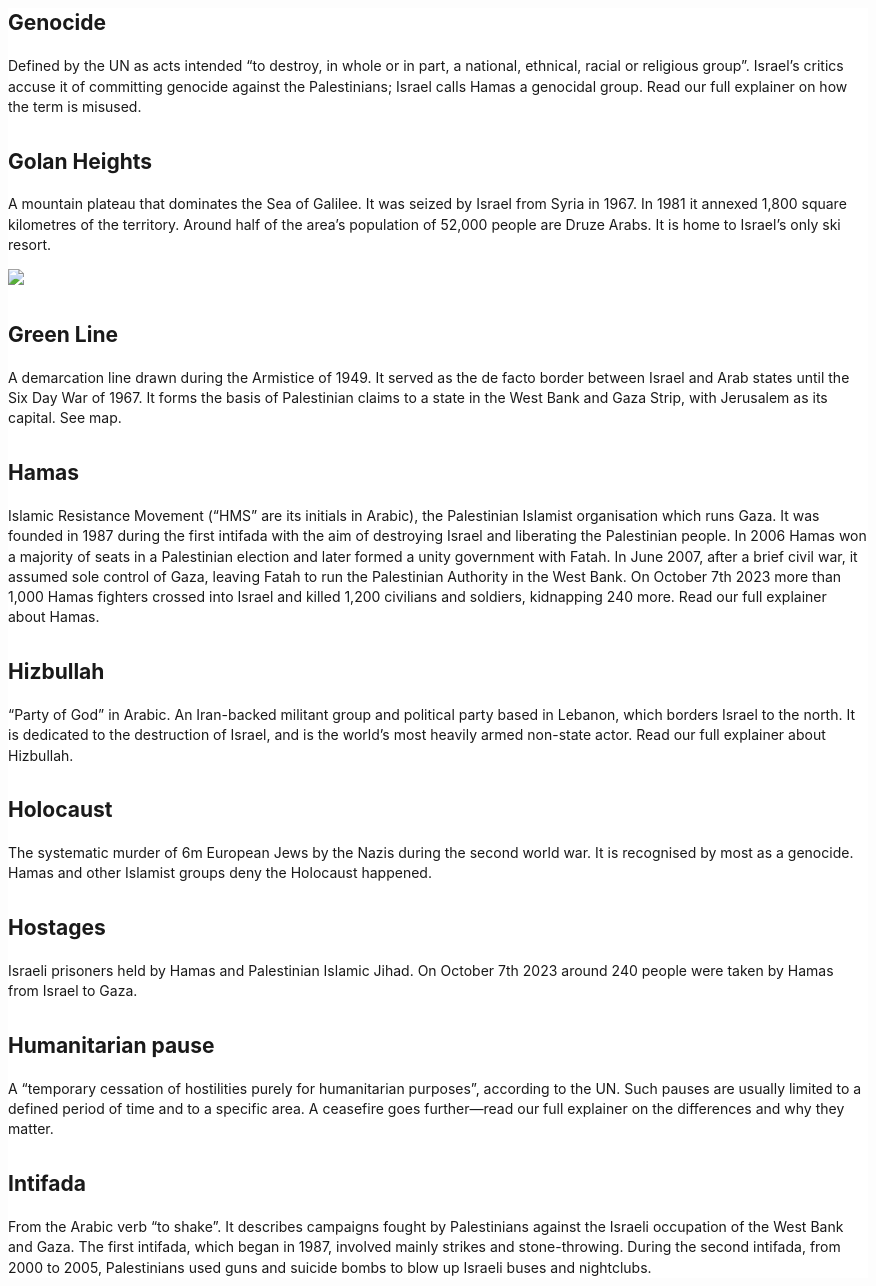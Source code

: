 ## Genocide 
Defined by the UN as acts intended “to destroy, in whole or in part, a national, ethnical, racial or religious group”. Israel’s critics accuse it of committing genocide against the Palestinians; Israel calls Hamas a genocidal group. Read our full explainer on how the term is misused.

## Golan Heights
A mountain plateau that dominates the Sea of Galilee. It was seized by Israel from Syria in 1967. In 1981 it annexed 1,800 square kilometres of the territory. Around half of the area’s population of 52,000 people are Druze Arabs. It is home to Israel’s only ski resort.

![](https://infographics.economist.com/2023/20231021_WOM911/20231021_WOM911-Artboard_1-590.png)

## Green Line
A demarcation line drawn during the Armistice of 1949. It served as the de facto border between Israel and Arab states until the Six Day War of 1967. It forms the basis of Palestinian claims to a state in the West Bank and Gaza Strip, with Jerusalem as its capital. See map.

## Hamas
Islamic Resistance Movement (“HMS” are its initials in Arabic), the Palestinian Islamist organisation which runs Gaza. It was founded in 1987 during the first intifada with the aim of destroying Israel and liberating the Palestinian people. In 2006 Hamas won a majority of seats in a Palestinian election and later formed a unity government with Fatah. In June 2007, after a brief civil war, it assumed sole control of Gaza, leaving Fatah to run the Palestinian Authority in the West Bank. On October 7th 2023 more than 1,000 Hamas fighters crossed into Israel and killed 1,200 civilians and soldiers, kidnapping 240 more. Read our full explainer about Hamas.

## Hizbullah
“Party of God” in Arabic. An Iran-backed militant group and political party based in Lebanon, which borders Israel to the north. It is dedicated to the destruction of Israel, and is the world’s most heavily armed non-state actor. Read our full explainer about Hizbullah.

## Holocaust
The systematic murder of 6m European Jews by the Nazis during the second world war. It is recognised by most as a genocide. Hamas and other Islamist groups deny the Holocaust happened.

## Hostages
Israeli prisoners held by Hamas and Palestinian Islamic Jihad. On October 7th 2023 around 240 people were taken by Hamas from Israel to Gaza.

## Humanitarian pause
A “temporary cessation of hostilities purely for humanitarian purposes”, according to the UN. Such pauses are usually limited to a defined period of time and to a specific area. A ceasefire goes further—read our full explainer on the differences and why they matter.

## Intifada
From the Arabic verb “to shake”. It describes campaigns fought by Palestinians against the Israeli occupation of the West Bank and Gaza. The first intifada, which began in 1987, involved mainly strikes and stone-throwing. During the second intifada, from 2000 to 2005, Palestinians used guns and suicide bombs to blow up Israeli buses and nightclubs.
